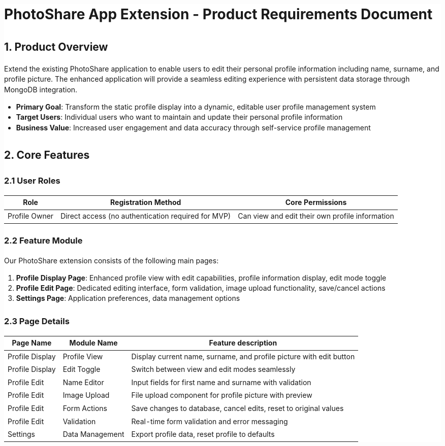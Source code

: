 # PhotoShare App Extension - Product Requirements Document

## 1. Product Overview

Extend the existing PhotoShare application to enable users to edit their personal profile information including name, surname, and profile picture. The enhanced application will provide a seamless editing experience with persistent data storage through MongoDB integration.

- **Primary Goal**: Transform the static profile display into a dynamic, editable user profile management system
- **Target Users**: Individual users who want to maintain and update their personal profile information
- **Business Value**: Increased user engagement and data accuracy through self-service profile management

## 2. Core Features

### 2.1 User Roles

| Role | Registration Method | Core Permissions |
|------|---------------------|------------------|
| Profile Owner | Direct access (no authentication required for MVP) | Can view and edit their own profile information |

### 2.2 Feature Module

Our PhotoShare extension consists of the following main pages:

1. **Profile Display Page**: Enhanced profile view with edit capabilities, profile information display, edit mode toggle
2. **Profile Edit Page**: Dedicated editing interface, form validation, image upload functionality, save/cancel actions
3. **Settings Page**: Application preferences, data management options

### 2.3 Page Details

| Page Name | Module Name | Feature description |
|-----------|-------------|---------------------|
| Profile Display | Profile View | Display current name, surname, and profile picture with edit button |
| Profile Display | Edit Toggle | Switch between view and edit modes seamlessly |
| Profile Edit | Name Editor | Input fields for first name and surname with validation |
| Profile Edit | Image Upload | File upload component for profile picture with preview |
| Profile Edit | Form Actions | Save changes to database, cancel edits, reset to original values |
| Profile Edit | Validation | Real-time form validation and error messaging |
| Settings | Data Management | Export profile data, reset profile to defaults |

